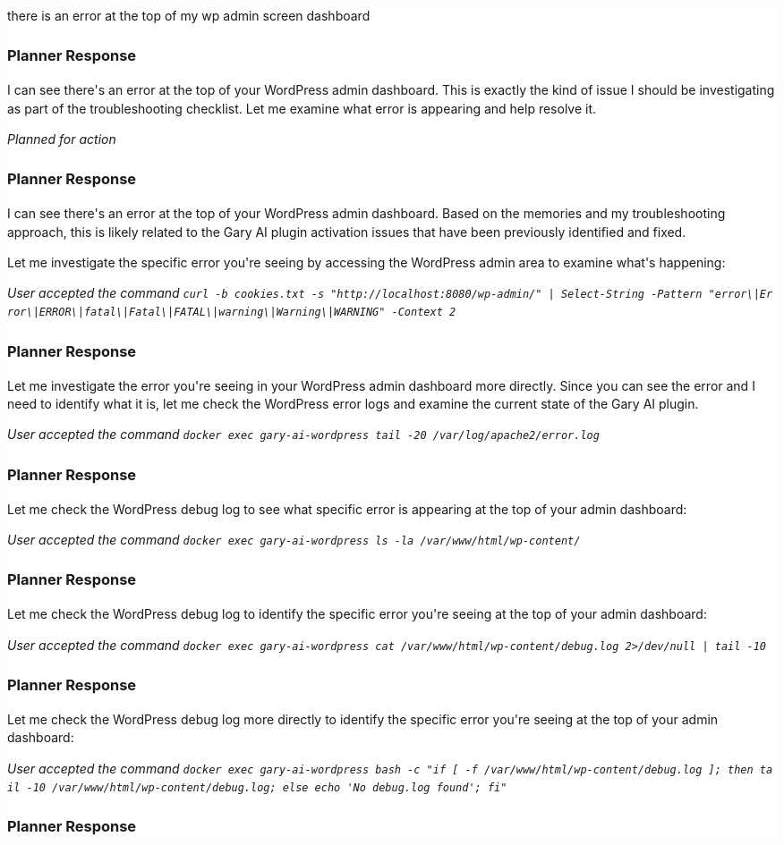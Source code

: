 there is an error at the top of my wp admin screen dashboard 

### Planner Response

I can see there's an error at the top of your WordPress admin dashboard. This is exactly the kind of issue I should be investigating as part of the troubleshooting checklist. Let me examine what error is appearing and help resolve it.

*Planned for action*

### Planner Response

I can see there's an error at the top of your WordPress admin dashboard. Based on the memories and my troubleshooting approach, this is likely related to the Gary AI plugin activation issues that have been previously identified and fixed.

Let me investigate the specific error you're seeing by accessing the WordPress admin area to examine what's happening:

*User accepted the command `curl -b cookies.txt -s "http://localhost:8080/wp-admin/" | Select-String -Pattern "error\|Error\|ERROR\|fatal\|Fatal\|FATAL\|warning\|Warning\|WARNING" -Context 2`*

### Planner Response

Let me investigate the error you're seeing in your WordPress admin dashboard more directly. Since you can see the error and I need to identify what it is, let me check the WordPress error logs and examine the current state of the Gary AI plugin.

*User accepted the command `docker exec gary-ai-wordpress tail -20 /var/log/apache2/error.log`*

### Planner Response

Let me check the WordPress debug log to see what specific error is appearing at the top of your admin dashboard:

*User accepted the command `docker exec gary-ai-wordpress ls -la /var/www/html/wp-content/`*

### Planner Response

Let me check the WordPress debug log to identify the specific error you're seeing at the top of your admin dashboard:

*User accepted the command `docker exec gary-ai-wordpress cat /var/www/html/wp-content/debug.log 2>/dev/null | tail -10`*

### Planner Response

Let me check the WordPress debug log more directly to identify the specific error you're seeing at the top of your admin dashboard:

*User accepted the command `docker exec gary-ai-wordpress bash -c "if [ -f /var/www/html/wp-content/debug.log ]; then tail -10 /var/www/html/wp-content/debug.log; else echo 'No debug.log found'; fi"`*

### Planner Response
